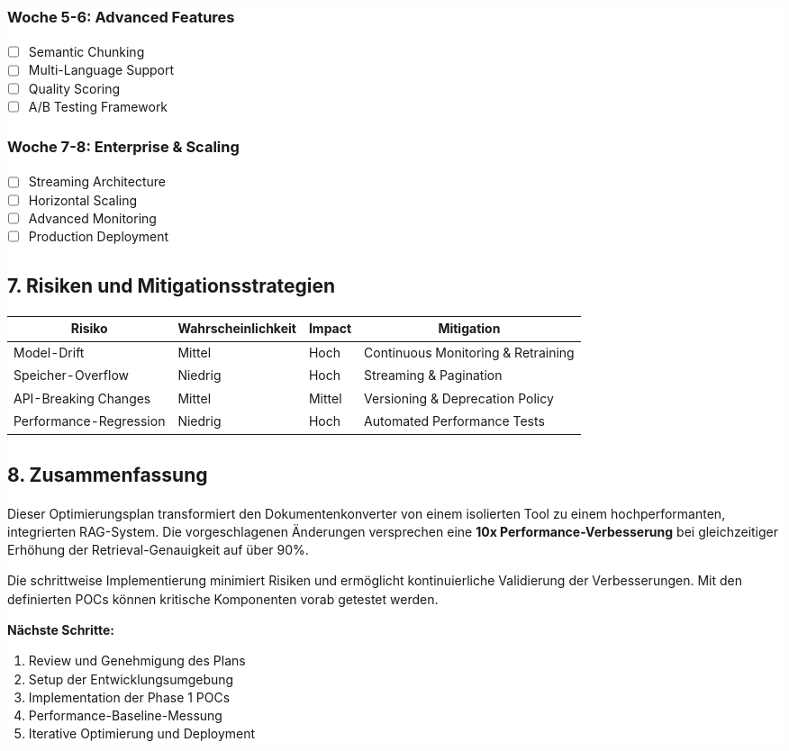 ### Woche 5-6: Advanced Features
- [ ] Semantic Chunking
- [ ] Multi-Language Support
- [ ] Quality Scoring
- [ ] A/B Testing Framework

### Woche 7-8: Enterprise & Scaling
- [ ] Streaming Architecture
- [ ] Horizontal Scaling
- [ ] Advanced Monitoring
- [ ] Production Deployment

## 7. Risiken und Mitigationsstrategien

| Risiko | Wahrscheinlichkeit | Impact | Mitigation |
|--------|-------------------|---------|------------|
| Model-Drift | Mittel | Hoch | Continuous Monitoring & Retraining |
| Speicher-Overflow | Niedrig | Hoch | Streaming & Pagination |
| API-Breaking Changes | Mittel | Mittel | Versioning & Deprecation Policy |
| Performance-Regression | Niedrig | Hoch | Automated Performance Tests |

## 8. Zusammenfassung

Dieser Optimierungsplan transformiert den Dokumentenkonverter von einem isolierten Tool zu einem hochperformanten, integrierten RAG-System. Die vorgeschlagenen Änderungen versprechen eine **10x Performance-Verbesserung** bei gleichzeitiger Erhöhung der Retrieval-Genauigkeit auf über 90%.

Die schrittweise Implementierung minimiert Risiken und ermöglicht kontinuierliche Validierung der Verbesserungen. Mit den definierten POCs können kritische Komponenten vorab getestet werden.

**Nächste Schritte:**
1. Review und Genehmigung des Plans
2. Setup der Entwicklungsumgebung
3. Implementation der Phase 1 POCs
4. Performance-Baseline-Messung
5. Iterative Optimierung und Deployment